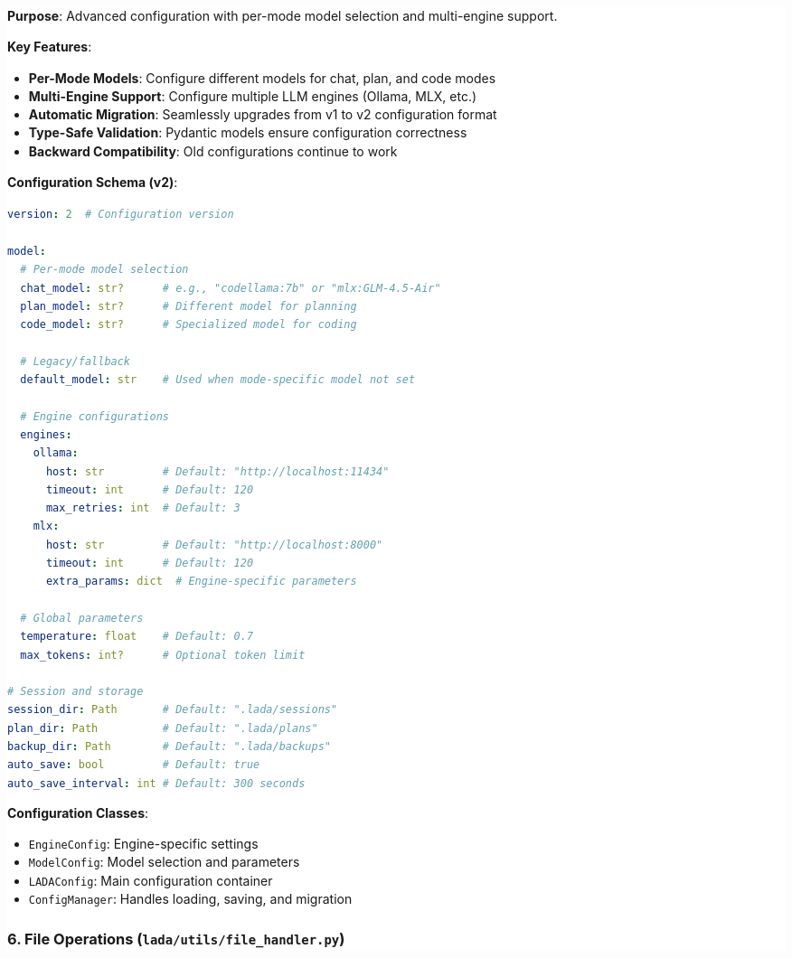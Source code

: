 **Purpose**: Advanced configuration with per-mode model selection and multi-engine support.

**Key Features**:
- **Per-Mode Models**: Configure different models for chat, plan, and code modes
- **Multi-Engine Support**: Configure multiple LLM engines (Ollama, MLX, etc.)
- **Automatic Migration**: Seamlessly upgrades from v1 to v2 configuration format
- **Type-Safe Validation**: Pydantic models ensure configuration correctness
- **Backward Compatibility**: Old configurations continue to work

**Configuration Schema (v2)**:
```yaml
version: 2  # Configuration version

model:
  # Per-mode model selection
  chat_model: str?      # e.g., "codellama:7b" or "mlx:GLM-4.5-Air"
  plan_model: str?      # Different model for planning
  code_model: str?      # Specialized model for coding
  
  # Legacy/fallback
  default_model: str    # Used when mode-specific model not set
  
  # Engine configurations
  engines:
    ollama:
      host: str         # Default: "http://localhost:11434"
      timeout: int      # Default: 120
      max_retries: int  # Default: 3
    mlx:
      host: str         # Default: "http://localhost:8000"
      timeout: int      # Default: 120
      extra_params: dict  # Engine-specific parameters
  
  # Global parameters
  temperature: float    # Default: 0.7
  max_tokens: int?      # Optional token limit

# Session and storage
session_dir: Path       # Default: ".lada/sessions"
plan_dir: Path          # Default: ".lada/plans"
backup_dir: Path        # Default: ".lada/backups"
auto_save: bool         # Default: true
auto_save_interval: int # Default: 300 seconds
```

**Configuration Classes**:
- `EngineConfig`: Engine-specific settings
- `ModelConfig`: Model selection and parameters
- `LADAConfig`: Main configuration container
- `ConfigManager`: Handles loading, saving, and migration

### 6. File Operations (`lada/utils/file_handler.py`)
